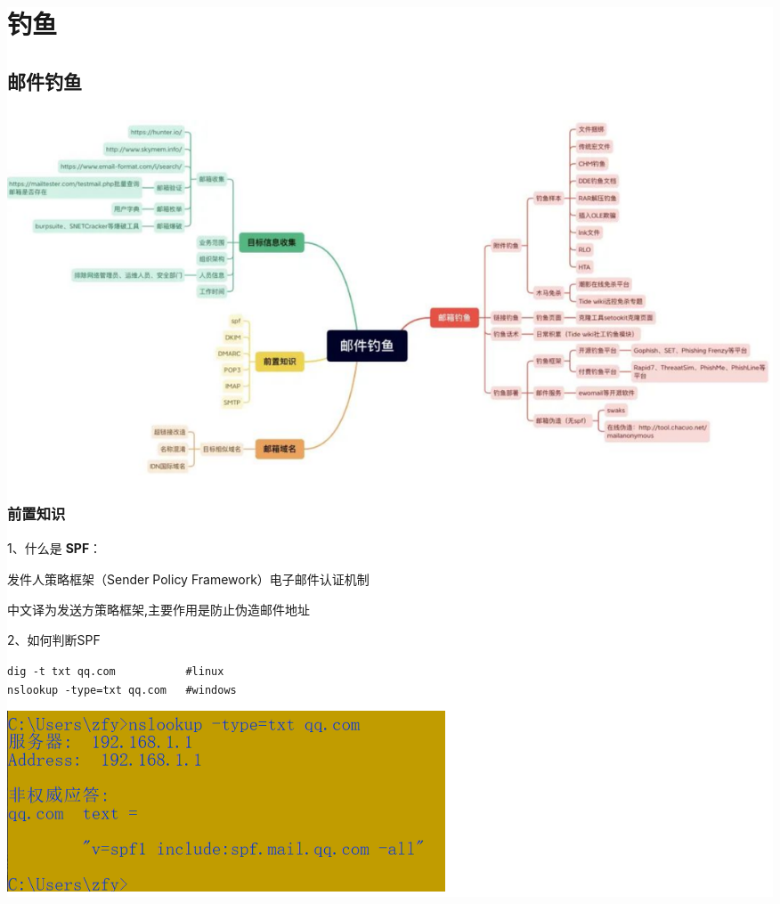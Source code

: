 # 钓鱼

## 邮件钓鱼

<img src=".\图片\image.png" alt="image" style="zoom:150%;" />

### 前置知识

1、什么是 **SPF**：

发件人策略框架（Sender Policy Framework）电子邮件认证机制

中文译为发送方策略框架,主要作用是防止伪造邮件地址

2、如何判断SPF

```
dig -t txt qq.com           #linux
nslookup -type=txt qq.com   #windows
```

<img src=".\图片\Snipaste_2022-12-29_14-31-50.png" alt="Snipaste_2022-12-29_14-31-50" style="zoom:80%;" />
